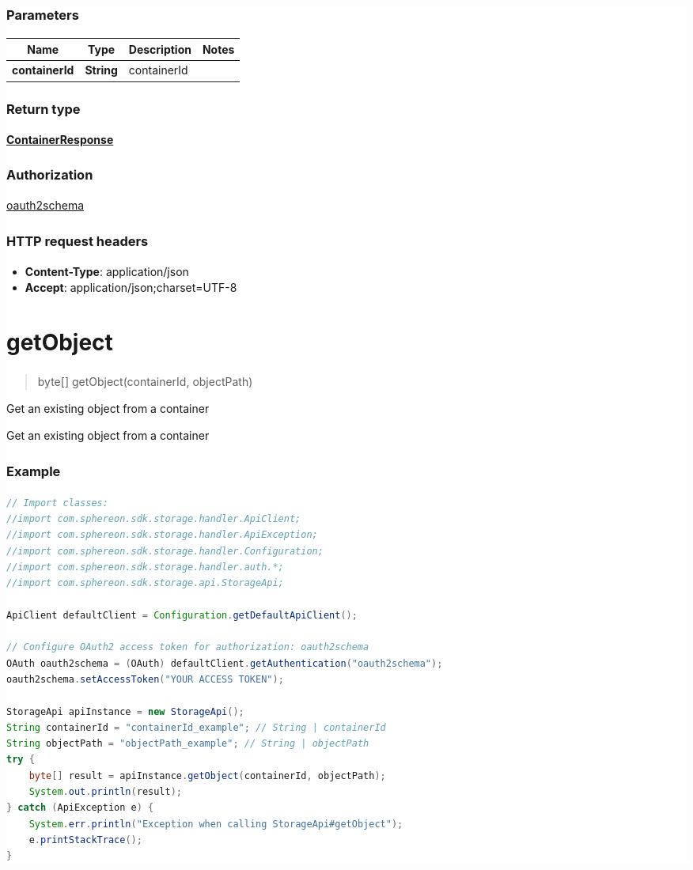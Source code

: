 ### Parameters

Name | Type | Description  | Notes
------------- | ------------- | ------------- | -------------
 **containerId** | **String**| containerId |

### Return type

[**ContainerResponse**](ContainerResponse.md)

### Authorization

[oauth2schema](../README.md#oauth2schema)

### HTTP request headers

 - **Content-Type**: application/json
 - **Accept**: application/json;charset=UTF-8

<a name="getObject"></a>
# **getObject**
> byte[] getObject(containerId, objectPath)

Get an existing object from a container

Get an existing object from a container

### Example
```java
// Import classes:
//import com.sphereon.sdk.storage.handler.ApiClient;
//import com.sphereon.sdk.storage.handler.ApiException;
//import com.sphereon.sdk.storage.handler.Configuration;
//import com.sphereon.sdk.storage.handler.auth.*;
//import com.sphereon.sdk.storage.api.StorageApi;

ApiClient defaultClient = Configuration.getDefaultApiClient();

// Configure OAuth2 access token for authorization: oauth2schema
OAuth oauth2schema = (OAuth) defaultClient.getAuthentication("oauth2schema");
oauth2schema.setAccessToken("YOUR ACCESS TOKEN");

StorageApi apiInstance = new StorageApi();
String containerId = "containerId_example"; // String | containerId
String objectPath = "objectPath_example"; // String | objectPath
try {
    byte[] result = apiInstance.getObject(containerId, objectPath);
    System.out.println(result);
} catch (ApiException e) {
    System.err.println("Exception when calling StorageApi#getObject");
    e.printStackTrace();
}
```
